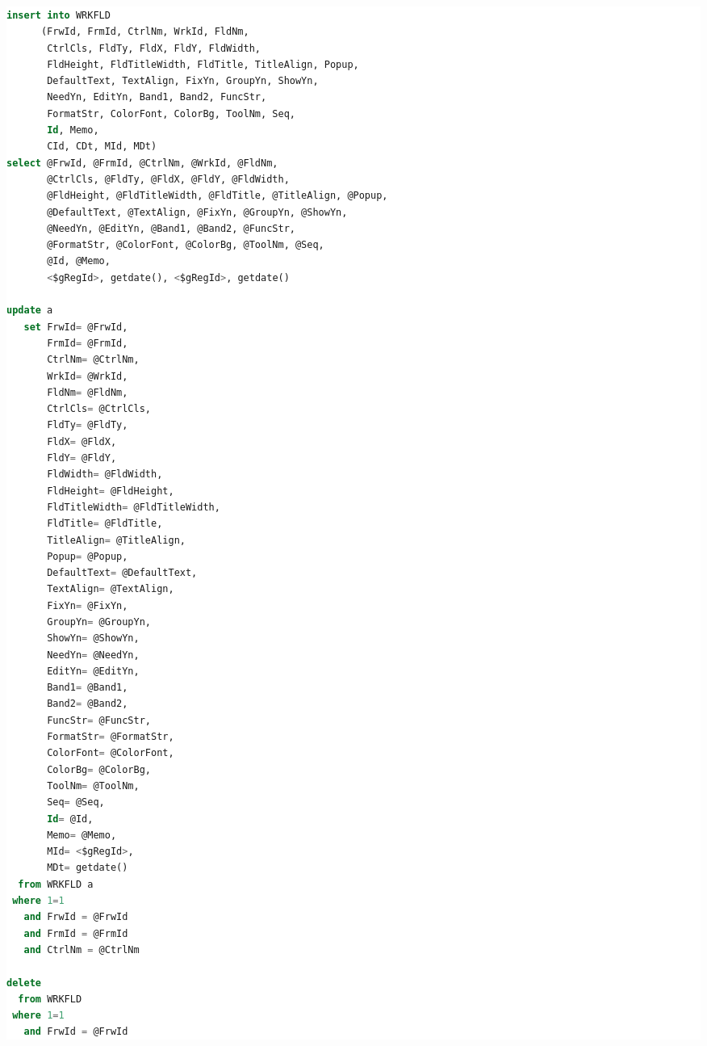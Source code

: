 ```SQL
insert into WRKFLD
      (FrwId, FrmId, CtrlNm, WrkId, FldNm,
       CtrlCls, FldTy, FldX, FldY, FldWidth,
       FldHeight, FldTitleWidth, FldTitle, TitleAlign, Popup,
       DefaultText, TextAlign, FixYn, GroupYn, ShowYn,
       NeedYn, EditYn, Band1, Band2, FuncStr,
       FormatStr, ColorFont, ColorBg, ToolNm, Seq,
       Id, Memo, 
       CId, CDt, MId, MDt)
select @FrwId, @FrmId, @CtrlNm, @WrkId, @FldNm,
       @CtrlCls, @FldTy, @FldX, @FldY, @FldWidth,
       @FldHeight, @FldTitleWidth, @FldTitle, @TitleAlign, @Popup,
       @DefaultText, @TextAlign, @FixYn, @GroupYn, @ShowYn,
       @NeedYn, @EditYn, @Band1, @Band2, @FuncStr,
       @FormatStr, @ColorFont, @ColorBg, @ToolNm, @Seq,
       @Id, @Memo, 
       <$gRegId>, getdate(), <$gRegId>, getdate()

update a
   set FrwId= @FrwId,
       FrmId= @FrmId,
       CtrlNm= @CtrlNm,
       WrkId= @WrkId,
       FldNm= @FldNm,
       CtrlCls= @CtrlCls,
       FldTy= @FldTy,
       FldX= @FldX,
       FldY= @FldY,
       FldWidth= @FldWidth,
       FldHeight= @FldHeight,
       FldTitleWidth= @FldTitleWidth,
       FldTitle= @FldTitle,
       TitleAlign= @TitleAlign,
       Popup= @Popup,
       DefaultText= @DefaultText,
       TextAlign= @TextAlign,
       FixYn= @FixYn,
       GroupYn= @GroupYn,
       ShowYn= @ShowYn,
       NeedYn= @NeedYn,
       EditYn= @EditYn,
       Band1= @Band1,
       Band2= @Band2,
       FuncStr= @FuncStr,
       FormatStr= @FormatStr,
       ColorFont= @ColorFont,
       ColorBg= @ColorBg,
       ToolNm= @ToolNm,
       Seq= @Seq,
       Id= @Id,
       Memo= @Memo,
       MId= <$gRegId>,
       MDt= getdate()
  from WRKFLD a
 where 1=1
   and FrwId = @FrwId
   and FrmId = @FrmId
   and CtrlNm = @CtrlNm

delete
  from WRKFLD
 where 1=1
   and FrwId = @FrwId
```